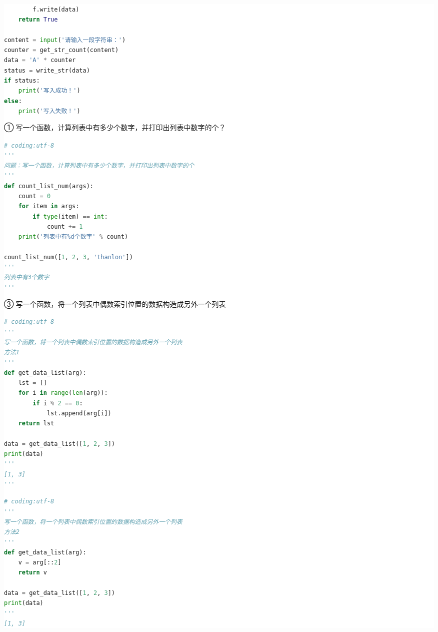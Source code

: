 ```python
        f.write(data)
    return True

content = input('请输入一段字符串：')
counter = get_str_count(content)
data = 'A' * counter
status = write_str(data)
if status:
    print('写入成功！')
else:
    print('写入失败！')
```
① 写一个函数，计算列表中有多少个数字，并打印出列表中数字的个？
```python
# coding:utf-8
'''
问题：写一个函数，计算列表中有多少个数字，并打印出列表中数字的个
'''
def count_list_num(args):
    count = 0
    for item in args:
        if type(item) == int:
            count += 1
    print('列表中有%d个数字' % count)

count_list_num([1, 2, 3, 'thanlon'])
'''
列表中有3个数字
'''
```
③ 写一个函数，将一个列表中偶数索引位置的数据构造成另外一个列表
```python
# coding:utf-8
'''
写一个函数，将一个列表中偶数索引位置的数据构造成另外一个列表
方法1
'''
def get_data_list(arg):
    lst = []
    for i in range(len(arg)):
        if i % 2 == 0:
            lst.append(arg[i])
    return lst

data = get_data_list([1, 2, 3])
print(data)
'''
[1, 3]
'''
```
```python
# coding:utf-8
'''
写一个函数，将一个列表中偶数索引位置的数据构造成另外一个列表
方法2
'''
def get_data_list(arg):
    v = arg[::2]
    return v

data = get_data_list([1, 2, 3])
print(data)
'''
[1, 3]
```